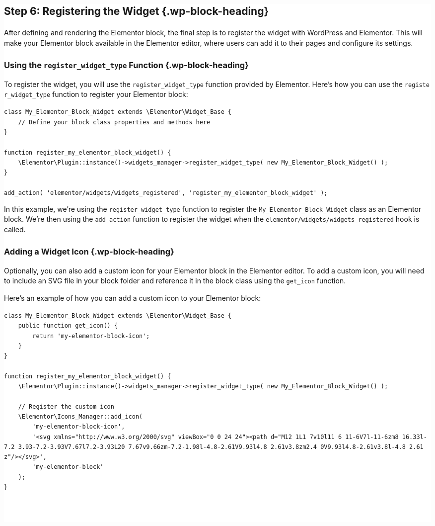 ## Step 6: Registering the Widget {.wp-block-heading}

After defining and rendering the Elementor block, the final step is to register the widget with WordPress and Elementor. This will make your Elementor block available in the Elementor editor, where users can add it to their pages and configure its settings.

### Using the `register_widget_type` Function {.wp-block-heading}

To register the widget, you will use the `register_widget_type` function provided by Elementor. Here&#8217;s how you can use the `register_widget_type` function to register your Elementor block:

<pre class="wp-block-preformatted"><code>class My_Elementor_Block_Widget extends \Elementor\Widget_Base {
    // Define your block class properties and methods here
}

function register_my_elementor_block_widget() {
    \Elementor\Plugin::instance()-&gt;widgets_manager-&gt;register_widget_type( new My_Elementor_Block_Widget() );
}

add_action( 'elementor/widgets/widgets_registered', 'register_my_elementor_block_widget' );
</code></pre>

In this example, we&#8217;re using the `register_widget_type` function to register the `My_Elementor_Block_Widget` class as an Elementor block. We&#8217;re then using the `add_action` function to register the widget when the `elementor/widgets/widgets_registered` hook is called.

### Adding a Widget Icon {.wp-block-heading}

Optionally, you can also add a custom icon for your Elementor block in the Elementor editor. To add a custom icon, you will need to include an SVG file in your block folder and reference it in the block class using the `get_icon` function.

Here&#8217;s an example of how you can add a custom icon to your Elementor block:

<pre class="wp-block-preformatted"><code>class My_Elementor_Block_Widget extends \Elementor\Widget_Base {
    public function get_icon() {
        return 'my-elementor-block-icon';
    }
}

function register_my_elementor_block_widget() {
    \Elementor\Plugin::instance()-&gt;widgets_manager-&gt;register_widget_type( new My_Elementor_Block_Widget() );

    // Register the custom icon
    \Elementor\Icons_Manager::add_icon(
        'my-elementor-block-icon',
        '&lt;svg xmlns="http://www.w3.org/2000/svg" viewBox="0 0 24 24"&gt;&lt;path d="M12 1L1 7v10l11 6 11-6V7l-11-6zm8 16.33l-7.2 3.93-7.2-3.93V7.67l7.2-3.93L20 7.67v9.66zm-7.2-1.98l-4.8-2.61V9.93l4.8 2.61v3.8zm2.4 0V9.93l4.8-2.61v3.8l-4.8 2.61z"/&gt;&lt;/svg&gt;',
        'my-elementor-block'
    );
}
